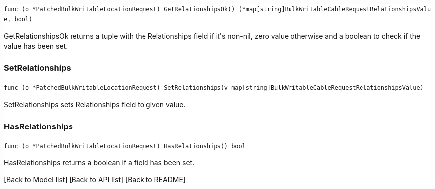 `func (o *PatchedBulkWritableLocationRequest) GetRelationshipsOk() (*map[string]BulkWritableCableRequestRelationshipsValue, bool)`

GetRelationshipsOk returns a tuple with the Relationships field if it's non-nil, zero value otherwise
and a boolean to check if the value has been set.

### SetRelationships

`func (o *PatchedBulkWritableLocationRequest) SetRelationships(v map[string]BulkWritableCableRequestRelationshipsValue)`

SetRelationships sets Relationships field to given value.

### HasRelationships

`func (o *PatchedBulkWritableLocationRequest) HasRelationships() bool`

HasRelationships returns a boolean if a field has been set.


[[Back to Model list]](../README.md#documentation-for-models) [[Back to API list]](../README.md#documentation-for-api-endpoints) [[Back to README]](../README.md)


